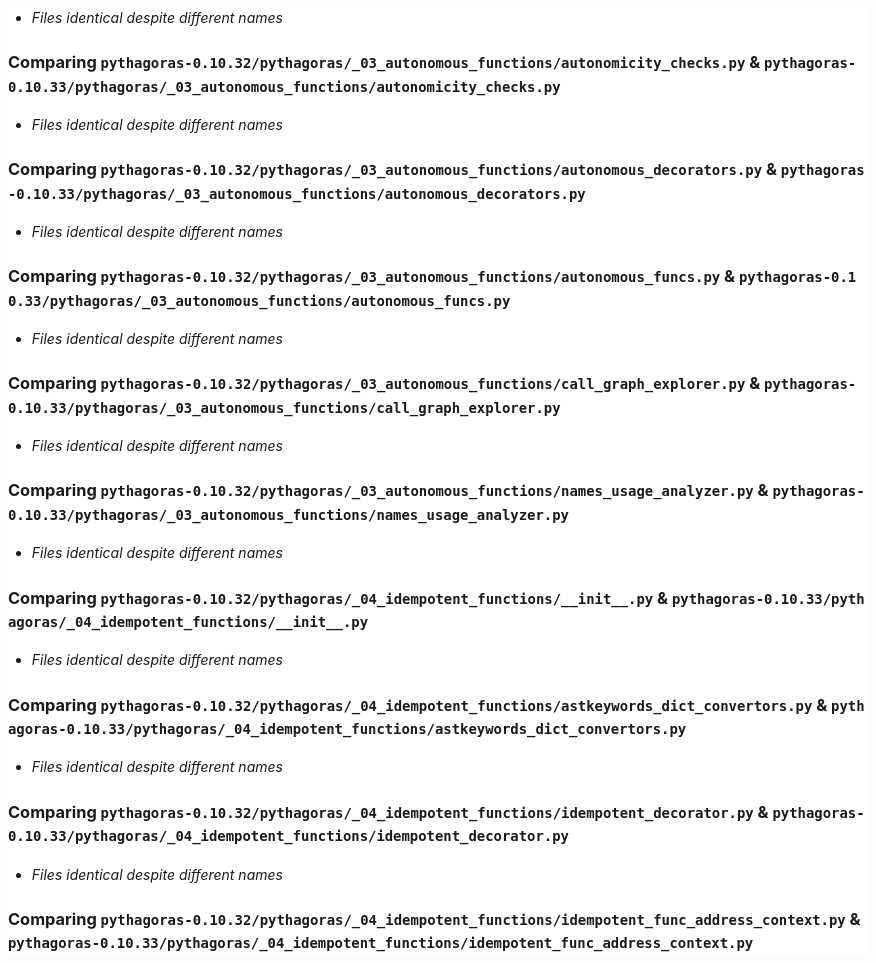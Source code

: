  * *Files identical despite different names*

### Comparing `pythagoras-0.10.32/pythagoras/_03_autonomous_functions/autonomicity_checks.py` & `pythagoras-0.10.33/pythagoras/_03_autonomous_functions/autonomicity_checks.py`

 * *Files identical despite different names*

### Comparing `pythagoras-0.10.32/pythagoras/_03_autonomous_functions/autonomous_decorators.py` & `pythagoras-0.10.33/pythagoras/_03_autonomous_functions/autonomous_decorators.py`

 * *Files identical despite different names*

### Comparing `pythagoras-0.10.32/pythagoras/_03_autonomous_functions/autonomous_funcs.py` & `pythagoras-0.10.33/pythagoras/_03_autonomous_functions/autonomous_funcs.py`

 * *Files identical despite different names*

### Comparing `pythagoras-0.10.32/pythagoras/_03_autonomous_functions/call_graph_explorer.py` & `pythagoras-0.10.33/pythagoras/_03_autonomous_functions/call_graph_explorer.py`

 * *Files identical despite different names*

### Comparing `pythagoras-0.10.32/pythagoras/_03_autonomous_functions/names_usage_analyzer.py` & `pythagoras-0.10.33/pythagoras/_03_autonomous_functions/names_usage_analyzer.py`

 * *Files identical despite different names*

### Comparing `pythagoras-0.10.32/pythagoras/_04_idempotent_functions/__init__.py` & `pythagoras-0.10.33/pythagoras/_04_idempotent_functions/__init__.py`

 * *Files identical despite different names*

### Comparing `pythagoras-0.10.32/pythagoras/_04_idempotent_functions/astkeywords_dict_convertors.py` & `pythagoras-0.10.33/pythagoras/_04_idempotent_functions/astkeywords_dict_convertors.py`

 * *Files identical despite different names*

### Comparing `pythagoras-0.10.32/pythagoras/_04_idempotent_functions/idempotent_decorator.py` & `pythagoras-0.10.33/pythagoras/_04_idempotent_functions/idempotent_decorator.py`

 * *Files identical despite different names*

### Comparing `pythagoras-0.10.32/pythagoras/_04_idempotent_functions/idempotent_func_address_context.py` & `pythagoras-0.10.33/pythagoras/_04_idempotent_functions/idempotent_func_address_context.py`
